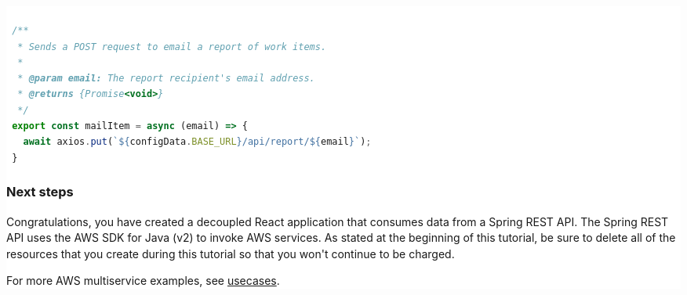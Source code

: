 ```javascript
 
 /**
  * Sends a POST request to email a report of work items.
  *
  * @param email: The report recipient's email address.
  * @returns {Promise<void>}
  */
 export const mailItem = async (email) => {
   await axios.put(`${configData.BASE_URL}/api/report/${email}`);
 }

```
  
### Next steps
Congratulations, you have created a decoupled React application that consumes data from a Spring REST API. The Spring REST API uses the AWS SDK for Java (v2) to invoke AWS services. As stated at the beginning of this tutorial, be sure to delete all of the resources that you create during this tutorial so that you won't continue to be charged.

For more AWS multiservice examples, see
[usecases](https://github.com/awsdocs/aws-doc-sdk-examples/tree/master/javav2/usecases).
